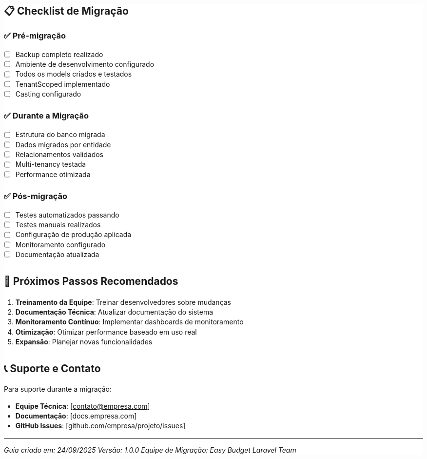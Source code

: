 ## 📋 Checklist de Migração

### ✅ **Pré-migração**

-  [ ] Backup completo realizado
-  [ ] Ambiente de desenvolvimento configurado
-  [ ] Todos os models criados e testados
-  [ ] TenantScoped implementado
-  [ ] Casting configurado

### ✅ **Durante a Migração**

-  [ ] Estrutura do banco migrada
-  [ ] Dados migrados por entidade
-  [ ] Relacionamentos validados
-  [ ] Multi-tenancy testada
-  [ ] Performance otimizada

### ✅ **Pós-migração**

-  [ ] Testes automatizados passando
-  [ ] Testes manuais realizados
-  [ ] Configuração de produção aplicada
-  [ ] Monitoramento configurado
-  [ ] Documentação atualizada

## 🎯 Próximos Passos Recomendados

1. **Treinamento da Equipe**: Treinar desenvolvedores sobre mudanças
2. **Documentação Técnica**: Atualizar documentação do sistema
3. **Monitoramento Contínuo**: Implementar dashboards de monitoramento
4. **Otimização**: Otimizar performance baseado em uso real
5. **Expansão**: Planejar novas funcionalidades

## 📞 Suporte e Contato

Para suporte durante a migração:

-  **Equipe Técnica**: [contato@empresa.com]
-  **Documentação**: [docs.empresa.com]
-  **GitHub Issues**: [github.com/empresa/projeto/issues]

---

_Guia criado em: 24/09/2025_
_Versão: 1.0.0_
_Equipe de Migração: Easy Budget Laravel Team_
